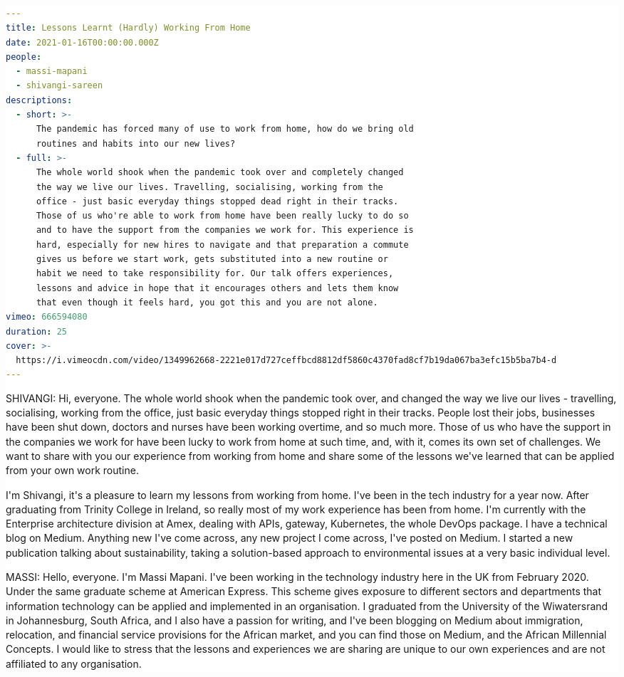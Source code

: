 ```yaml
---
title: Lessons Learnt (Hardly) Working From Home
date: 2021-01-16T00:00:00.000Z
people:
  - massi-mapani
  - shivangi-sareen
descriptions:
  - short: >-
      The pandemic has forced many of use to work from home, how do we bring old
      routines and habits into our new lives?
  - full: >-
      The whole world shook when the pandemic took over and completely changed
      the way we live our lives. Travelling, socialising, working from the
      office - just basic everyday things stopped dead right in their tracks.
      Those of us who're able to work from home have been really lucky to do so
      and to have the support from the companies we work for. This experience is
      hard, especially for new hires to navigate and that preparation a commute
      gives us before we start work, gets substituted into a new routine or
      habit we need to take responsibility for. Our talk offers experiences,
      lessons and advice in hope that it encourages others and lets them know
      that even though it feels hard, you got this and you are not alone.
vimeo: 666594080
duration: 25
cover: >-
  https://i.vimeocdn.com/video/1349962668-2221e017d727ceffbcd8812df5860c4370fad8cf7b19da067ba3efc15b5ba7b4-d
---
```


SHIVANGI: Hi, everyone. The whole world shook when the pandemic took over, and changed the way we live our lives - travelling, socialising, working from the office, just basic everyday things stopped right in their tracks. People lost their jobs, businesses have been shut down, doctors and nurses have been working overtime, and so much more. Those of us who have the support in the companies we work for have been lucky to work from home at such time, and, with it, comes its own set of challenges. We want to share with you our experience from working from home and share some of the lessons we've learned that can be applied from your own work routine.

I'm Shivangi, it's a pleasure to learn my lessons from working from home. I've been in the tech industry for a year now. After graduating from Trinity College in Ireland, so really most of my work experience has been from home. I'm currently with the Enterprise architecture division at Amex, dealing with APIs, gateway, Kubernetes, the whole DevOps package. I have a technical blog on Medium. Anything new I've come across, any new project I come across, I've posted on Medium. I started a new publication talking about sustainability, taking a solution-based approach to environmental issues at a very basic individual level.

MASSI: Hello, everyone. I'm Massi Mapani. I've been working in the technology industry here in the UK from February 2020. Under the same graduate scheme at American Express. This scheme gives exposure to different sectors and departments that information technology can be applied and implemented in an organisation. I graduated from the University of the Wiwatersrand in Johannesburg, South Africa, and I also have a passion for writing, and I've been blogging on Medium about immigration, relocation, and financial service provisions for the African market, and you can find those on Medium, and the African Millennial Concepts. I would like to stress that the lessons and experiences we are sharing are unique to our own experiences and are not affiliated to any organisation.

